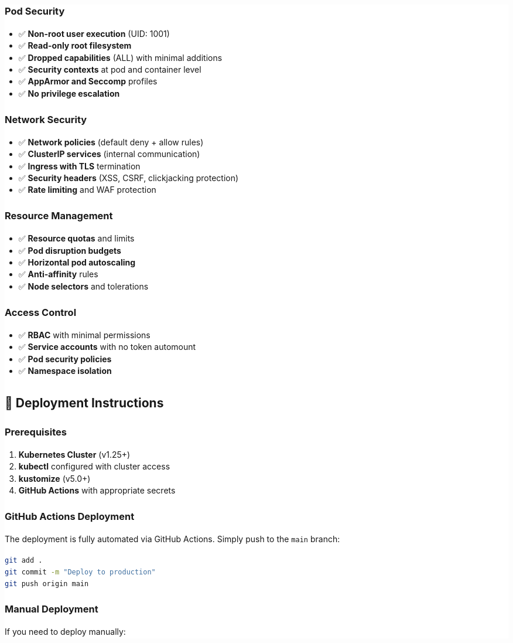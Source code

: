 ### Pod Security
- ✅ **Non-root user execution** (UID: 1001)
- ✅ **Read-only root filesystem**
- ✅ **Dropped capabilities** (ALL) with minimal additions
- ✅ **Security contexts** at pod and container level
- ✅ **AppArmor and Seccomp** profiles
- ✅ **No privilege escalation**

### Network Security
- ✅ **Network policies** (default deny + allow rules)
- ✅ **ClusterIP services** (internal communication)
- ✅ **Ingress with TLS** termination
- ✅ **Security headers** (XSS, CSRF, clickjacking protection)
- ✅ **Rate limiting** and WAF protection

### Resource Management
- ✅ **Resource quotas** and limits
- ✅ **Pod disruption budgets**
- ✅ **Horizontal pod autoscaling**
- ✅ **Anti-affinity** rules
- ✅ **Node selectors** and tolerations

### Access Control
- ✅ **RBAC** with minimal permissions
- ✅ **Service accounts** with no token automount
- ✅ **Pod security policies**
- ✅ **Namespace isolation**

## 🚀 Deployment Instructions

### Prerequisites

1. **Kubernetes Cluster** (v1.25+)
2. **kubectl** configured with cluster access
3. **kustomize** (v5.0+)
4. **GitHub Actions** with appropriate secrets

### GitHub Actions Deployment

The deployment is fully automated via GitHub Actions. Simply push to the `main` branch:

```bash
git add .
git commit -m "Deploy to production"
git push origin main
```

### Manual Deployment

If you need to deploy manually:
